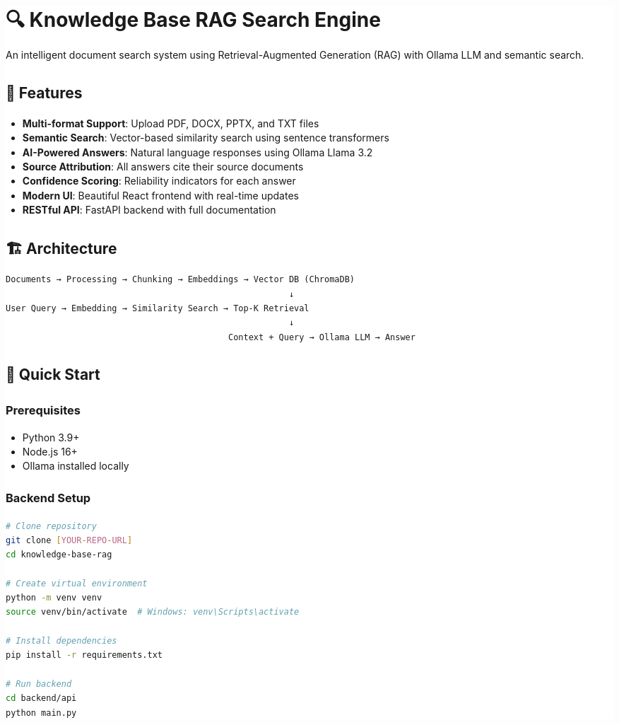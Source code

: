 # 🔍 Knowledge Base RAG Search Engine

An intelligent document search system using Retrieval-Augmented Generation (RAG) with Ollama LLM and semantic search.

## 🌟 Features

- **Multi-format Support**: Upload PDF, DOCX, PPTX, and TXT files
- **Semantic Search**: Vector-based similarity search using sentence transformers
- **AI-Powered Answers**: Natural language responses using Ollama Llama 3.2
- **Source Attribution**: All answers cite their source documents
- **Confidence Scoring**: Reliability indicators for each answer
- **Modern UI**: Beautiful React frontend with real-time updates
- **RESTful API**: FastAPI backend with full documentation

## 🏗️ Architecture
```
Documents → Processing → Chunking → Embeddings → Vector DB (ChromaDB)
                                                        ↓
User Query → Embedding → Similarity Search → Top-K Retrieval
                                                        ↓
                                            Context + Query → Ollama LLM → Answer
```

## 🚀 Quick Start

### Prerequisites

- Python 3.9+
- Node.js 16+
- Ollama installed locally

### Backend Setup
```bash
# Clone repository
git clone [YOUR-REPO-URL]
cd knowledge-base-rag

# Create virtual environment
python -m venv venv
source venv/bin/activate  # Windows: venv\Scripts\activate

# Install dependencies
pip install -r requirements.txt

# Run backend
cd backend/api
python main.py
```
